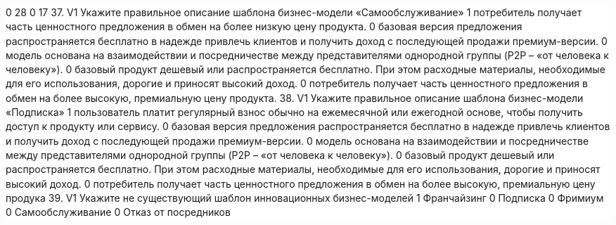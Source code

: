 0
28
0
17
37.
V1
Укажите правильное описание шаблона бизнес-модели «Самообслуживание»
1
потребитель получает часть ценностного предложения в обмен на более низкую цену продукта.
0
базовая версия предложения распространяется бесплатно в надежде привлечь клиентов и получить доход с последующей продажи премиум-версии.
0
модель основана на взаимодействии и посредничестве между представителями однородной группы (P2P – «от человека к человеку»).
0
базовый продукт дешевый или распространяется бесплатно. При этом расходные материалы, необходимые для его использования, дорогие и приносят высокий доход.
0
потребитель получает часть ценностного предложения в обмен на более высокую, премиальную цену продукта.
38.
V1
Укажите правильное описание шаблона бизнес-модели «Подписка»
1
пользователь платит регулярный взнос обычно на ежемесячной или ежегодной основе, чтобы получить доступ к продукту или сервису.
0
базовая версия предложения распространяется бесплатно в надежде привлечь клиентов и получить доход с последующей продажи премиум-версии.
0
модель основана на взаимодействии и посредничестве между представителями однородной группы (P2P – «от человека к человеку»).
0
базовый продукт дешевый или распространяется бесплатно. При этом расходные материалы, необходимые для его использования, дорогие и приносят высокий доход.
0
потребитель получает часть ценностного предложения в обмен на более высокую, премиальную цену продука
39.
V1
Укажите не существующий шаблон инновационных бизнес-моделей
1
Франчайзинг
0
Подписка
0
Фримиум
0
Самообслуживание
0
Отказ от посредников
 
